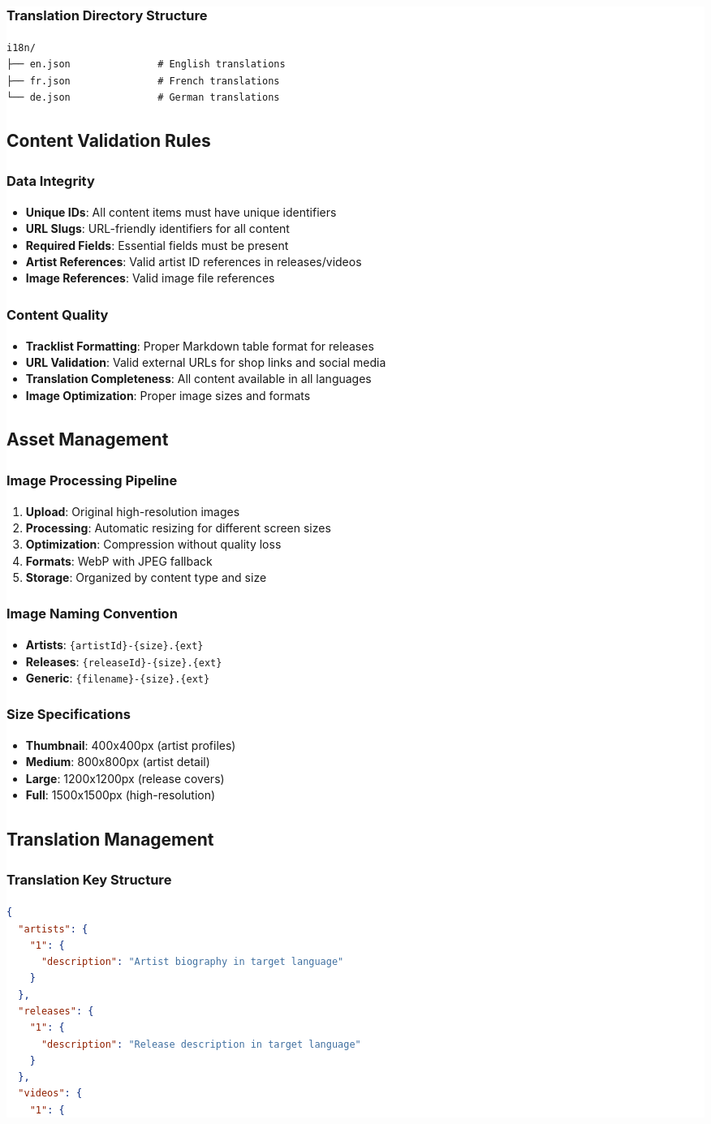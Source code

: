 ### Translation Directory Structure
```
i18n/
├── en.json               # English translations
├── fr.json               # French translations
└── de.json               # German translations
```

## Content Validation Rules

### Data Integrity
- **Unique IDs**: All content items must have unique identifiers
- **URL Slugs**: URL-friendly identifiers for all content
- **Required Fields**: Essential fields must be present
- **Artist References**: Valid artist ID references in releases/videos
- **Image References**: Valid image file references

### Content Quality
- **Tracklist Formatting**: Proper Markdown table format for releases
- **URL Validation**: Valid external URLs for shop links and social media
- **Translation Completeness**: All content available in all languages
- **Image Optimization**: Proper image sizes and formats

## Asset Management

### Image Processing Pipeline
1. **Upload**: Original high-resolution images
2. **Processing**: Automatic resizing for different screen sizes
3. **Optimization**: Compression without quality loss
4. **Formats**: WebP with JPEG fallback
5. **Storage**: Organized by content type and size

### Image Naming Convention
- **Artists**: `{artistId}-{size}.{ext}`
- **Releases**: `{releaseId}-{size}.{ext}`
- **Generic**: `{filename}-{size}.{ext}`

### Size Specifications
- **Thumbnail**: 400x400px (artist profiles)
- **Medium**: 800x800px (artist detail)
- **Large**: 1200x1200px (release covers)
- **Full**: 1500x1500px (high-resolution)

## Translation Management

### Translation Key Structure
```json
{
  "artists": {
    "1": {
      "description": "Artist biography in target language"
    }
  },
  "releases": {
    "1": {
      "description": "Release description in target language"
    }
  },
  "videos": {
    "1": {
```